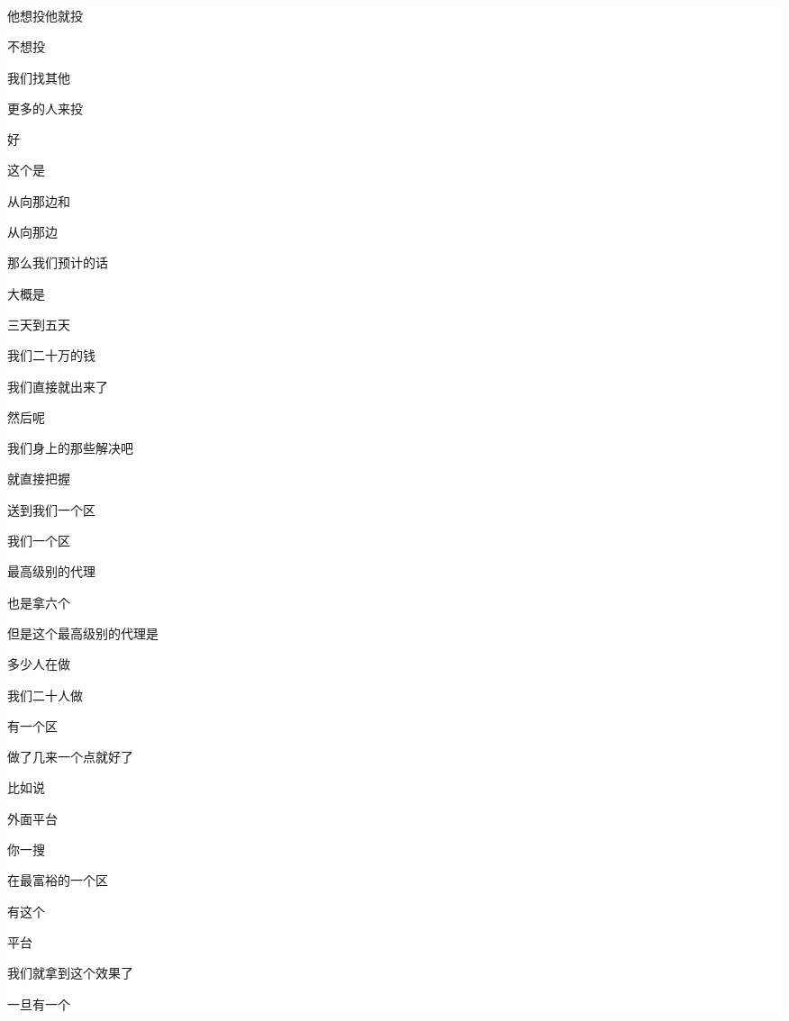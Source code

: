 他想投他就投

不想投

我们找其他

更多的人来投

好

这个是

从向那边和

从向那边

那么我们预计的话

大概是

三天到五天

我们二十万的钱

我们直接就出来了

然后呢

我们身上的那些解决吧

就直接把握

送到我们一个区

我们一个区

最高级别的代理

也是拿六个

但是这个最高级别的代理是

多少人在做

我们二十人做

有一个区

做了几来一个点就好了

比如说

外面平台

你一搜

在最富裕的一个区

有这个

平台

我们就拿到这个效果了

一旦有一个

